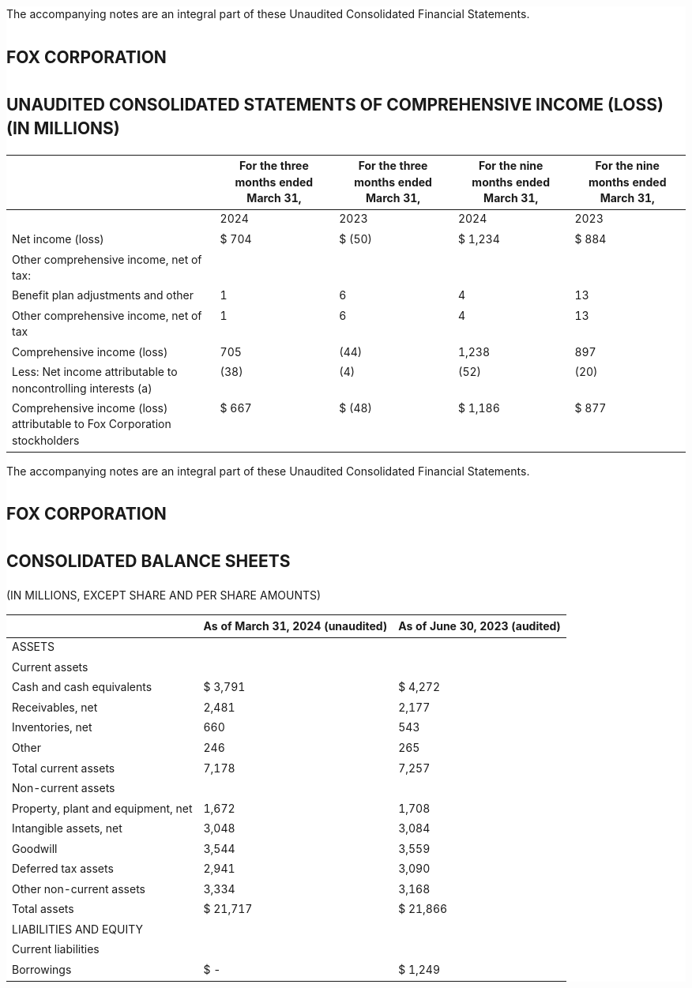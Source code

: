 
The accompanying notes are an integral part of these Unaudited Consolidated Financial Statements.

FOX CORPORATION
---------------

UNAUDITED CONSOLIDATED STATEMENTS OF COMPREHENSIVE INCOME (LOSS) (IN MILLIONS)
------------------------------------------------------------------------------

| | For the three months ended March 31, | For the three months ended March 31, | For the nine months ended March 31, | For the nine months ended March 31, |
| --- | --- | --- | --- | --- |
| | 2024 | 2023 | 2024 | 2023 |
| Net income (loss) | $ 704 | $ (50) | $ 1,234 | $ 884 |
| Other comprehensive income, net of tax: | | | | |
| Benefit plan adjustments and other | 1 | 6 | 4 | 13 |
| Other comprehensive income, net of tax | 1 | 6 | 4 | 13 |
| Comprehensive income (loss) | 705 | (44) | 1,238 | 897 |
| Less: Net income attributable to noncontrolling interests (a) | (38) | (4) | (52) | (20) |
| Comprehensive income (loss) attributable to Fox Corporation stockholders | $ 667 | $ (48) | $ 1,186 | $ 877 |

The accompanying notes are an integral part of these Unaudited Consolidated Financial Statements.

FOX CORPORATION
---------------

CONSOLIDATED BALANCE SHEETS
---------------------------

(IN MILLIONS, EXCEPT SHARE AND PER SHARE AMOUNTS)

| | As of March 31, 2024 (unaudited) | As of June 30, 2023 (audited) |
| --- | --- | --- |
| ASSETS | | |
| Current assets | | |
| Cash and cash equivalents | $ 3,791 | $ 4,272 |
| Receivables, net | 2,481 | 2,177 |
| Inventories, net | 660 | 543 |
| Other | 246 | 265 |
| Total current assets | 7,178 | 7,257 |
| Non-current assets | | |
| Property, plant and equipment, net | 1,672 | 1,708 |
| Intangible assets, net | 3,048 | 3,084 |
| Goodwill | 3,544 | 3,559 |
| Deferred tax assets | 2,941 | 3,090 |
| Other non-current assets | 3,334 | 3,168 |
| Total assets | $ 21,717 | $ 21,866 |
| LIABILITIES AND EQUITY | | |
| Current liabilities | | |
| Borrowings | $ - | $ 1,249 |
